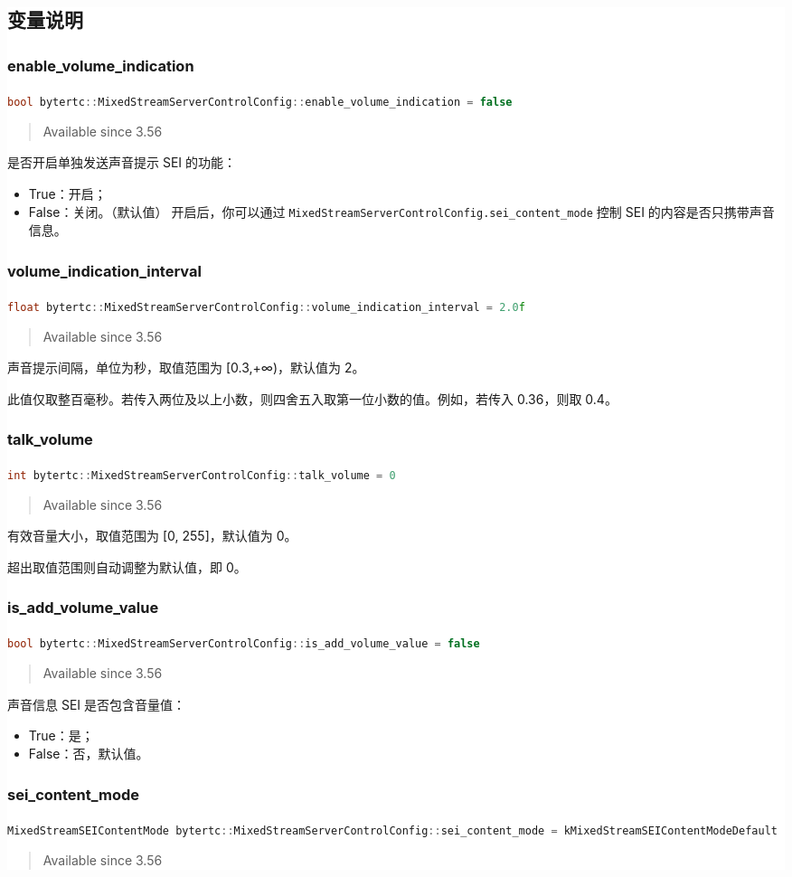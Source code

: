 ## 变量说明
<span id="MixedStreamServerControlConfig-enable_volume_indication"></span>
### enable_volume_indication
```cpp
bool bytertc::MixedStreamServerControlConfig::enable_volume_indication = false
```
> Available since 3.56

是否开启单独发送声音提示 SEI 的功能：
- True：开启；
- False：关闭。（默认值） 开启后，你可以通过 `MixedStreamServerControlConfig.sei_content_mode` 控制 SEI 的内容是否只携带声音信息。


<span id="MixedStreamServerControlConfig-volume_indication_interval"></span>
### volume_indication_interval
```cpp
float bytertc::MixedStreamServerControlConfig::volume_indication_interval = 2.0f
```
> Available since 3.56

声音提示间隔，单位为秒，取值范围为 [0.3,+∞)，默认值为 2。

此值仅取整百毫秒。若传入两位及以上小数，则四舍五入取第一位小数的值。例如，若传入 0.36，则取 0.4。


<span id="MixedStreamServerControlConfig-talk_volume"></span>
### talk_volume
```cpp
int bytertc::MixedStreamServerControlConfig::talk_volume = 0
```
> Available since 3.56

有效音量大小，取值范围为 [0, 255]，默认值为 0。

超出取值范围则自动调整为默认值，即 0。


<span id="MixedStreamServerControlConfig-is_add_volume_value"></span>
### is_add_volume_value
```cpp
bool bytertc::MixedStreamServerControlConfig::is_add_volume_value = false
```
> Available since 3.56

声音信息 SEI 是否包含音量值：
- True：是；
- False：否，默认值。


<span id="MixedStreamServerControlConfig-sei_content_mode"></span>
### sei_content_mode
```cpp
MixedStreamSEIContentMode bytertc::MixedStreamServerControlConfig::sei_content_mode = kMixedStreamSEIContentModeDefault
```
> Available since 3.56
